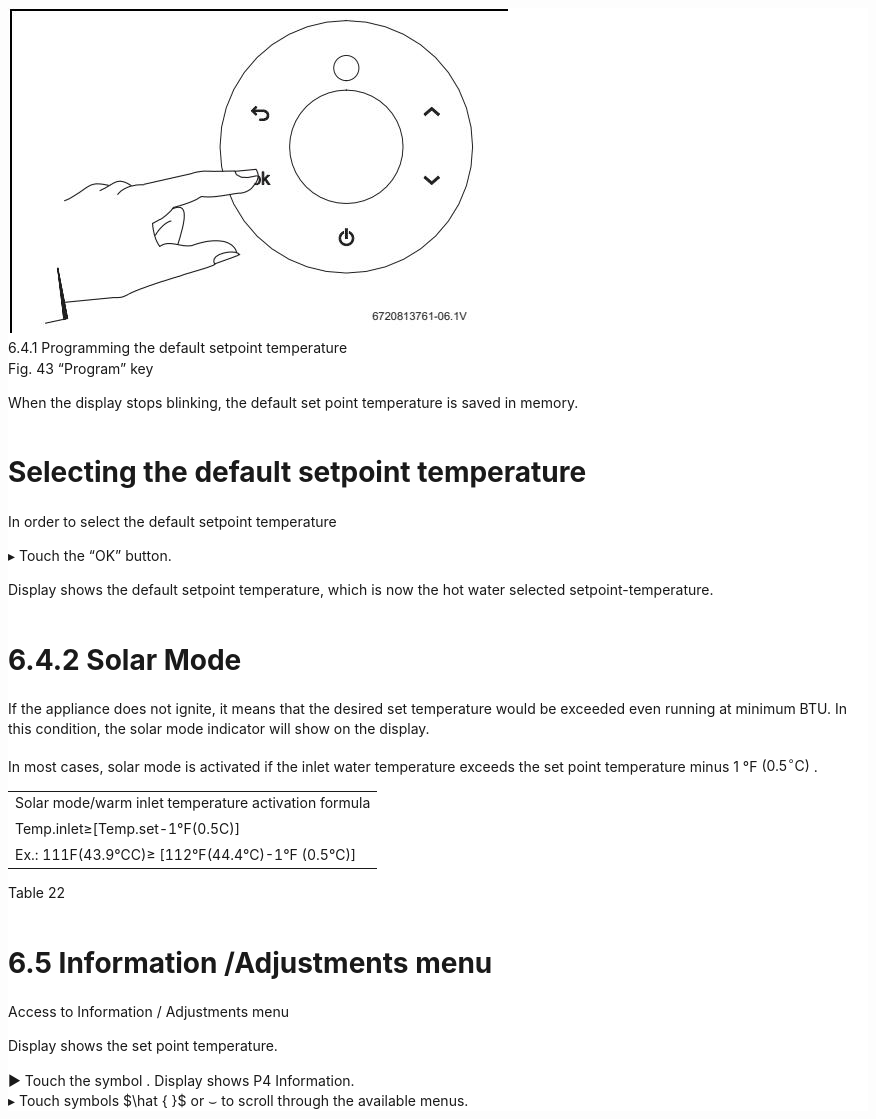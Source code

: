 ![](images/d4984cb66aa9fcf4f6f3689540b41274464539f392ef8a9696781b6166f69536.jpg)  
6.4.1 Programming the default setpoint temperature   
Fig. 43 “Program” key

When the display stops blinking, the default set point temperature is saved in memory.

# Selecting the default setpoint temperature

In order to select the default setpoint temperature

$\blacktriangleright$ Touch the “OK” button.

Display shows the default setpoint temperature, which is now the hot water selected setpoint-temperature.

# 6.4.2 Solar Mode

If the appliance does not ignite, it means that the desired set temperature would be exceeded even running at minimum BTU. In this condition, the solar mode indicator will show on the display.

In most cases, solar mode is activated if the inlet water temperature exceeds the set point temperature minus 1 °F $( 0 . 5 ^ { \circ } \mathsf { C } )$ .

<table><tr><td>Solar mode/warm inlet temperature activation formula</td></tr><tr><td>Temp.inlet≥[Temp.set-1°F(0.5C)]</td></tr><tr><td>Ex.: 111F(43.9℃C)≥ [112°F(44.4°C)-1°F (0.5℃)]</td></tr></table>

Table 22

# 6.5 Information /Adjustments menu

Access to Information / Adjustments menu

Display shows the set point temperature.

▶ Touch the symbol . Display shows P4 Information.   
$\blacktriangleright$ Touch symbols $\hat { }$ or $\smile$ to scroll through the available menus.
